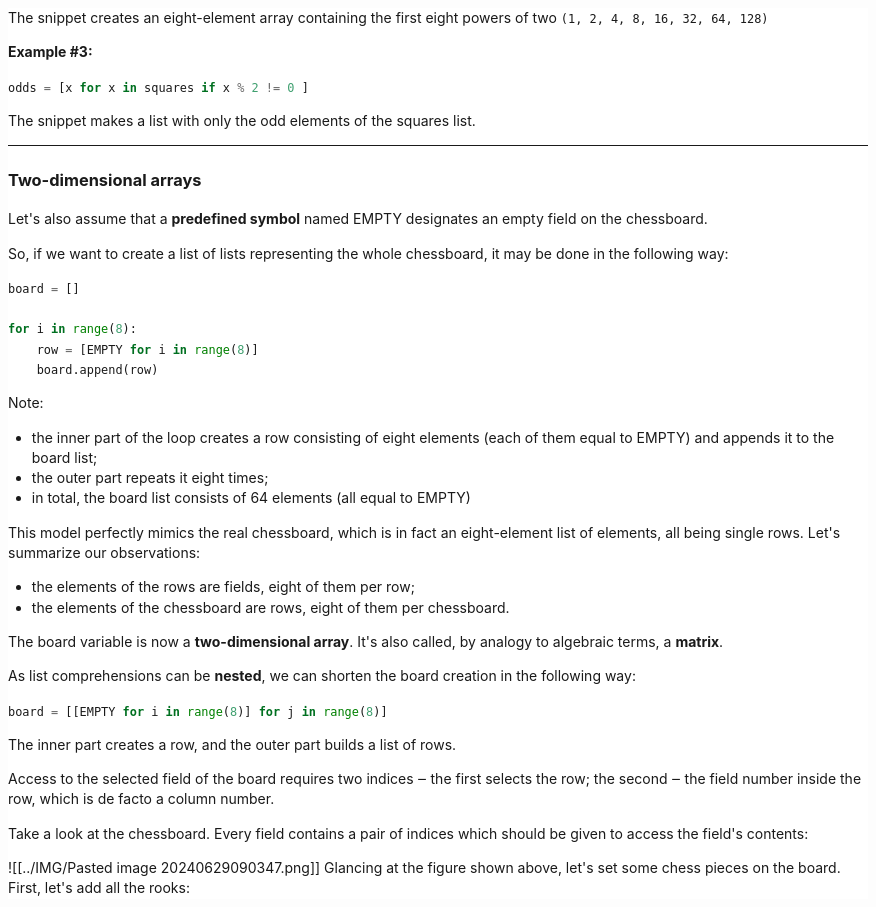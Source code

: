 The snippet creates an eight-element array containing the first eight powers of two `(1, 2, 4, 8, 16, 32, 64, 128)`

**Example #3:**

```python
odds = [x for x in squares if x % 2 != 0 ]
```

The snippet makes a list with only the odd elements of the squares list.

---

### Two-dimensional arrays

Let's also assume that a **predefined symbol** named EMPTY designates an empty field on the chessboard.

So, if we want to create a list of lists representing the whole chessboard, it may be done in the following way:

```python
board = []

for i in range(8):
    row = [EMPTY for i in range(8)]
    board.append(row)
```

Note:

- the inner part of the loop creates a row consisting of eight elements (each of them equal to EMPTY) and appends it to the board list;
- the outer part repeats it eight times;
- in total, the board list consists of 64 elements (all equal to EMPTY)

This model perfectly mimics the real chessboard, which is in fact an eight-element list of elements, all being single rows. Let's summarize our observations:

- the elements of the rows are fields, eight of them per row;
- the elements of the chessboard are rows, eight of them per chessboard.

The board variable is now a **two-dimensional array**. It's also called, by analogy to algebraic terms, a **matrix**.

As list comprehensions can be **nested**, we can shorten the board creation in the following way:

```python
board = [[EMPTY for i in range(8)] for j in range(8)]
```

The inner part creates a row, and the outer part builds a list of rows.

Access to the selected field of the board requires two indices ‒ the first selects the row; the second ‒ the field number inside the row, which is de facto a column number.

Take a look at the chessboard. Every field contains a pair of indices which should be given to access the field's contents:

![[../IMG/Pasted image 20240629090347.png]]
Glancing at the figure shown above, let's set some chess pieces on the board. First, let's add all the rooks:
